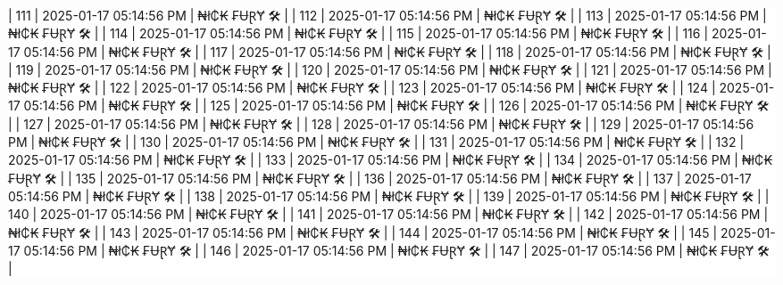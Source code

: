 | 111      | 2025-01-17 05:14:56 PM | ₦ł₵₭ ₣ɄⱤɎ 🛠️        |
| 112      | 2025-01-17 05:14:56 PM | ₦ł₵₭ ₣ɄⱤɎ 🛠️        |
| 113      | 2025-01-17 05:14:56 PM | ₦ł₵₭ ₣ɄⱤɎ 🛠️        |
| 114      | 2025-01-17 05:14:56 PM | ₦ł₵₭ ₣ɄⱤɎ 🛠️        |
| 115      | 2025-01-17 05:14:56 PM | ₦ł₵₭ ₣ɄⱤɎ 🛠️        |
| 116      | 2025-01-17 05:14:56 PM | ₦ł₵₭ ₣ɄⱤɎ 🛠️        |
| 117      | 2025-01-17 05:14:56 PM | ₦ł₵₭ ₣ɄⱤɎ 🛠️        |
| 118      | 2025-01-17 05:14:56 PM | ₦ł₵₭ ₣ɄⱤɎ 🛠️        |
| 119      | 2025-01-17 05:14:56 PM | ₦ł₵₭ ₣ɄⱤɎ 🛠️        |
| 120      | 2025-01-17 05:14:56 PM | ₦ł₵₭ ₣ɄⱤɎ 🛠️        |
| 121      | 2025-01-17 05:14:56 PM | ₦ł₵₭ ₣ɄⱤɎ 🛠️        |
| 122      | 2025-01-17 05:14:56 PM | ₦ł₵₭ ₣ɄⱤɎ 🛠️        |
| 123      | 2025-01-17 05:14:56 PM | ₦ł₵₭ ₣ɄⱤɎ 🛠️        |
| 124      | 2025-01-17 05:14:56 PM | ₦ł₵₭ ₣ɄⱤɎ 🛠️        |
| 125      | 2025-01-17 05:14:56 PM | ₦ł₵₭ ₣ɄⱤɎ 🛠️        |
| 126      | 2025-01-17 05:14:56 PM | ₦ł₵₭ ₣ɄⱤɎ 🛠️        |
| 127      | 2025-01-17 05:14:56 PM | ₦ł₵₭ ₣ɄⱤɎ 🛠️        |
| 128      | 2025-01-17 05:14:56 PM | ₦ł₵₭ ₣ɄⱤɎ 🛠️        |
| 129      | 2025-01-17 05:14:56 PM | ₦ł₵₭ ₣ɄⱤɎ 🛠️        |
| 130      | 2025-01-17 05:14:56 PM | ₦ł₵₭ ₣ɄⱤɎ 🛠️        |
| 131      | 2025-01-17 05:14:56 PM | ₦ł₵₭ ₣ɄⱤɎ 🛠️        |
| 132      | 2025-01-17 05:14:56 PM | ₦ł₵₭ ₣ɄⱤɎ 🛠️        |
| 133      | 2025-01-17 05:14:56 PM | ₦ł₵₭ ₣ɄⱤɎ 🛠️        |
| 134      | 2025-01-17 05:14:56 PM | ₦ł₵₭ ₣ɄⱤɎ 🛠️        |
| 135      | 2025-01-17 05:14:56 PM | ₦ł₵₭ ₣ɄⱤɎ 🛠️        |
| 136      | 2025-01-17 05:14:56 PM | ₦ł₵₭ ₣ɄⱤɎ 🛠️        |
| 137      | 2025-01-17 05:14:56 PM | ₦ł₵₭ ₣ɄⱤɎ 🛠️        |
| 138      | 2025-01-17 05:14:56 PM | ₦ł₵₭ ₣ɄⱤɎ 🛠️        |
| 139      | 2025-01-17 05:14:56 PM | ₦ł₵₭ ₣ɄⱤɎ 🛠️        |
| 140      | 2025-01-17 05:14:56 PM | ₦ł₵₭ ₣ɄⱤɎ 🛠️        |
| 141      | 2025-01-17 05:14:56 PM | ₦ł₵₭ ₣ɄⱤɎ 🛠️        |
| 142      | 2025-01-17 05:14:56 PM | ₦ł₵₭ ₣ɄⱤɎ 🛠️        |
| 143      | 2025-01-17 05:14:56 PM | ₦ł₵₭ ₣ɄⱤɎ 🛠️        |
| 144      | 2025-01-17 05:14:56 PM | ₦ł₵₭ ₣ɄⱤɎ 🛠️        |
| 145      | 2025-01-17 05:14:56 PM | ₦ł₵₭ ₣ɄⱤɎ 🛠️        |
| 146      | 2025-01-17 05:14:56 PM | ₦ł₵₭ ₣ɄⱤɎ 🛠️        |
| 147      | 2025-01-17 05:14:56 PM | ₦ł₵₭ ₣ɄⱤɎ 🛠️        |